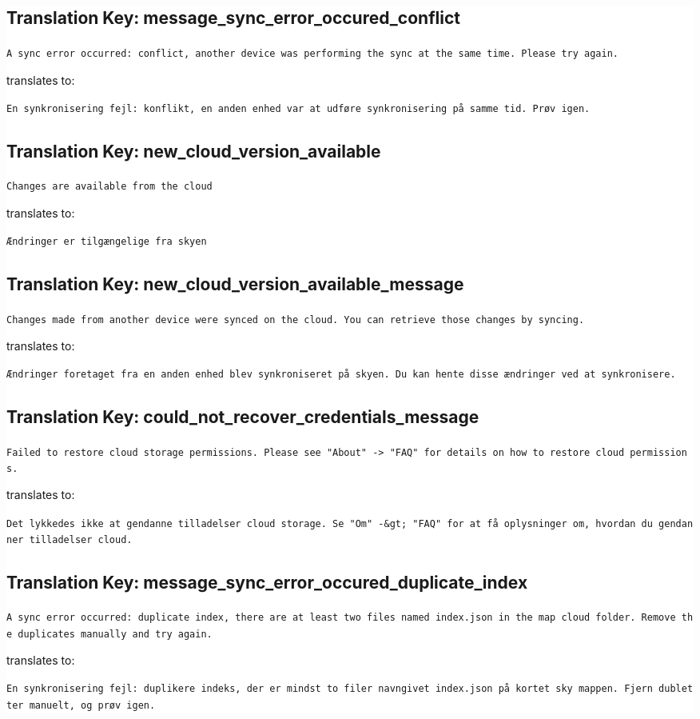 
## Translation Key: message_sync_error_occured_conflict
```
A sync error occurred: conflict, another device was performing the sync at the same time. Please try again.
```
translates to:
```
En synkronisering fejl: konflikt, en anden enhed var at udføre synkronisering på samme tid. Prøv igen.
```


## Translation Key: new_cloud_version_available
```
Changes are available from the cloud
```
translates to:
```
Ændringer er tilgængelige fra skyen
```


## Translation Key: new_cloud_version_available_message
```
Changes made from another device were synced on the cloud. You can retrieve those changes by syncing.
```
translates to:
```
Ændringer foretaget fra en anden enhed blev synkroniseret på skyen. Du kan hente disse ændringer ved at synkronisere.
```


## Translation Key: could_not_recover_credentials_message
```
Failed to restore cloud storage permissions. Please see "About" -> "FAQ" for details on how to restore cloud permissions.
```
translates to:
```
Det lykkedes ikke at gendanne tilladelser cloud storage. Se "Om" -&gt; "FAQ" for at få oplysninger om, hvordan du gendanner tilladelser cloud.
```


## Translation Key: message_sync_error_occured_duplicate_index
```
A sync error occurred: duplicate index, there are at least two files named index.json in the map cloud folder. Remove the duplicates manually and try again.
```
translates to:
```
En synkronisering fejl: duplikere indeks, der er mindst to filer navngivet index.json på kortet sky mappen. Fjern dubletter manuelt, og prøv igen.
```
